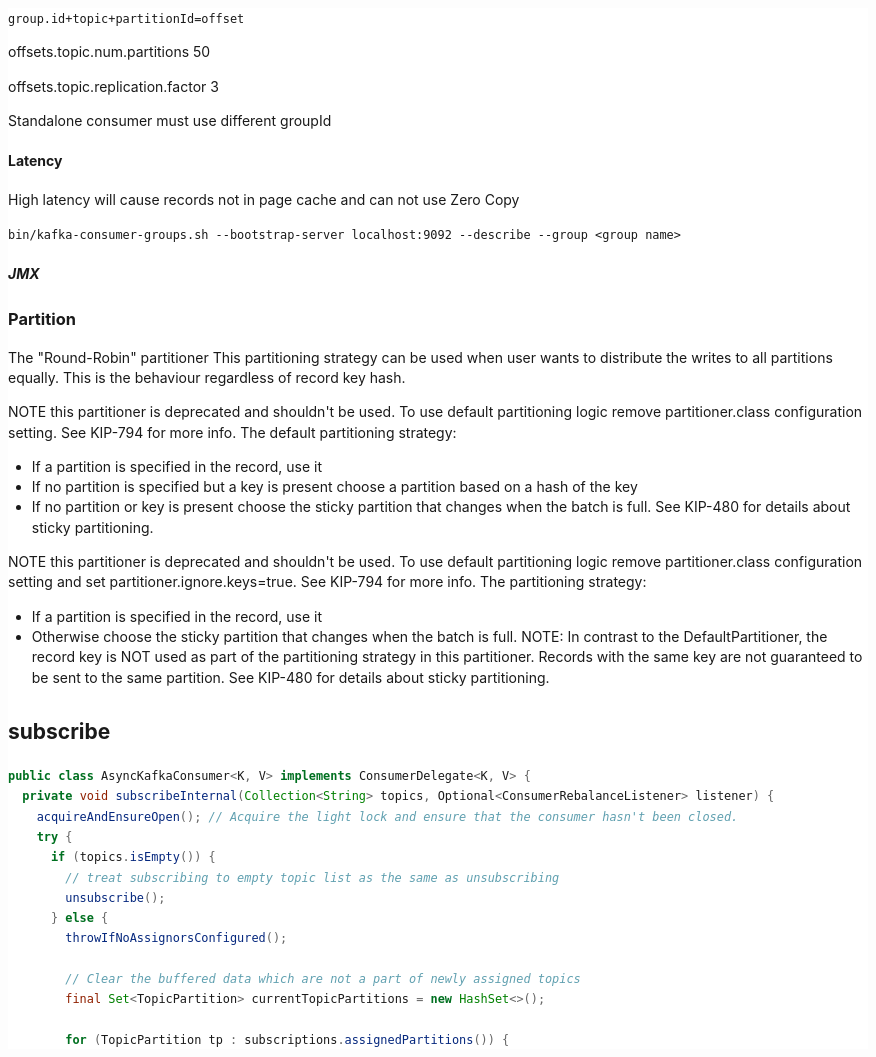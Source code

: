 
```properties
group.id+topic+partitionId=offset
```

offsets.topic.num.partitions 50

offsets.topic.replication.factor 3



Standalone consumer must use different groupId

#### Latency

High latency will cause records not in page cache and can not use Zero Copy

```shell
bin/kafka-consumer-groups.sh --bootstrap-server localhost:9092 --describe --group <group name>
```

##### JMX

### Partition

The "Round-Robin" partitioner 
This partitioning strategy can be used when user wants to distribute the writes to all partitions equally. 
This is the behaviour regardless of record key hash.

NOTE this partitioner is deprecated and shouldn't be used. 
To use default partitioning logic remove partitioner.class configuration setting. 
See KIP-794 for more info. The default partitioning strategy:

- If a partition is specified in the record, use it
- If no partition is specified but a key is present choose a partition based on a hash of the key
- If no partition or key is present choose the sticky partition that changes when the batch is full. 
  See KIP-480 for details about sticky partitioning.

NOTE this partitioner is deprecated and shouldn't be used. To use default partitioning logic remove partitioner.class configuration setting and set partitioner.ignore.keys=true.
See KIP-794 for more info. The partitioning strategy:

- If a partition is specified in the record, use it
- Otherwise choose the sticky partition that changes when the batch is full. 
  NOTE: In contrast to the DefaultPartitioner, the record key is NOT used as part of the partitioning strategy in this partitioner.
  Records with the same key are not guaranteed to be sent to the same partition. See KIP-480 for details about sticky partitioning.

## subscribe

```java
public class AsyncKafkaConsumer<K, V> implements ConsumerDelegate<K, V> {
  private void subscribeInternal(Collection<String> topics, Optional<ConsumerRebalanceListener> listener) {
    acquireAndEnsureOpen(); // Acquire the light lock and ensure that the consumer hasn't been closed.
    try {
      if (topics.isEmpty()) {
        // treat subscribing to empty topic list as the same as unsubscribing
        unsubscribe();
      } else {
        throwIfNoAssignorsConfigured();

        // Clear the buffered data which are not a part of newly assigned topics
        final Set<TopicPartition> currentTopicPartitions = new HashSet<>();

        for (TopicPartition tp : subscriptions.assignedPartitions()) {
```